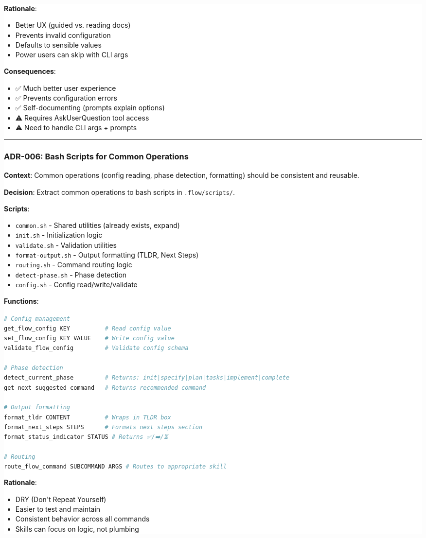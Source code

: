**Rationale**:
- Better UX (guided vs. reading docs)
- Prevents invalid configuration
- Defaults to sensible values
- Power users can skip with CLI args

**Consequences**:
- ✅ Much better user experience
- ✅ Prevents configuration errors
- ✅ Self-documenting (prompts explain options)
- ⚠️ Requires AskUserQuestion tool access
- ⚠️ Need to handle CLI args + prompts

---

### ADR-006: Bash Scripts for Common Operations

**Context**: Common operations (config reading, phase detection, formatting) should be consistent and reusable.

**Decision**: Extract common operations to bash scripts in `.flow/scripts/`.

**Scripts**:
- `common.sh` - Shared utilities (already exists, expand)
- `init.sh` - Initialization logic
- `validate.sh` - Validation utilities
- `format-output.sh` - Output formatting (TLDR, Next Steps)
- `routing.sh` - Command routing logic
- `detect-phase.sh` - Phase detection
- `config.sh` - Config read/write/validate

**Functions**:
```bash
# Config management
get_flow_config KEY          # Read config value
set_flow_config KEY VALUE    # Write config value
validate_flow_config         # Validate config schema

# Phase detection
detect_current_phase         # Returns: init|specify|plan|tasks|implement|complete
get_next_suggested_command   # Returns recommended command

# Output formatting
format_tldr CONTENT          # Wraps in TLDR box
format_next_steps STEPS      # Formats next steps section
format_status_indicator STATUS # Returns ✅/➡️/⏳

# Routing
route_flow_command SUBCOMMAND ARGS # Routes to appropriate skill
```

**Rationale**:
- DRY (Don't Repeat Yourself)
- Easier to test and maintain
- Consistent behavior across all commands
- Skills can focus on logic, not plumbing

